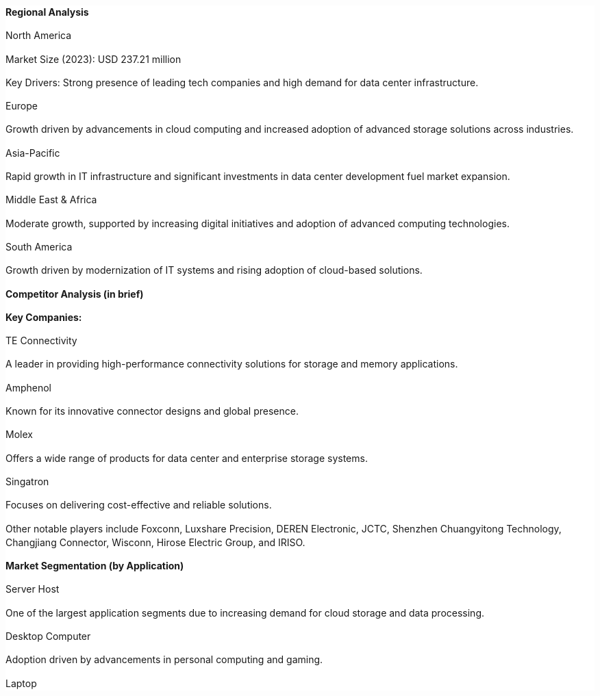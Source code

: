 **Regional Analysis**

North America

Market Size (2023): USD 237.21 million

Key Drivers: Strong presence of leading tech companies and high demand for data center infrastructure.

Europe

Growth driven by advancements in cloud computing and increased adoption of advanced storage solutions across industries.

Asia-Pacific

Rapid growth in IT infrastructure and significant investments in data center development fuel market expansion.

Middle East & Africa

Moderate growth, supported by increasing digital initiatives and adoption of advanced computing technologies.

South America

Growth driven by modernization of IT systems and rising adoption of cloud-based solutions.

**Competitor Analysis (in brief)**

**Key Companies:**

TE Connectivity

A leader in providing high-performance connectivity solutions for storage and memory applications.

Amphenol

Known for its innovative connector designs and global presence.

Molex

Offers a wide range of products for data center and enterprise storage systems.

Singatron

Focuses on delivering cost-effective and reliable solutions.

Other notable players include Foxconn, Luxshare Precision, DEREN Electronic, JCTC, Shenzhen Chuangyitong Technology, Changjiang Connector, Wisconn, Hirose Electric Group, and IRISO.

**Market Segmentation (by Application)**

Server Host

One of the largest application segments due to increasing demand for cloud storage and data processing.

Desktop Computer

Adoption driven by advancements in personal computing and gaming.

Laptop
